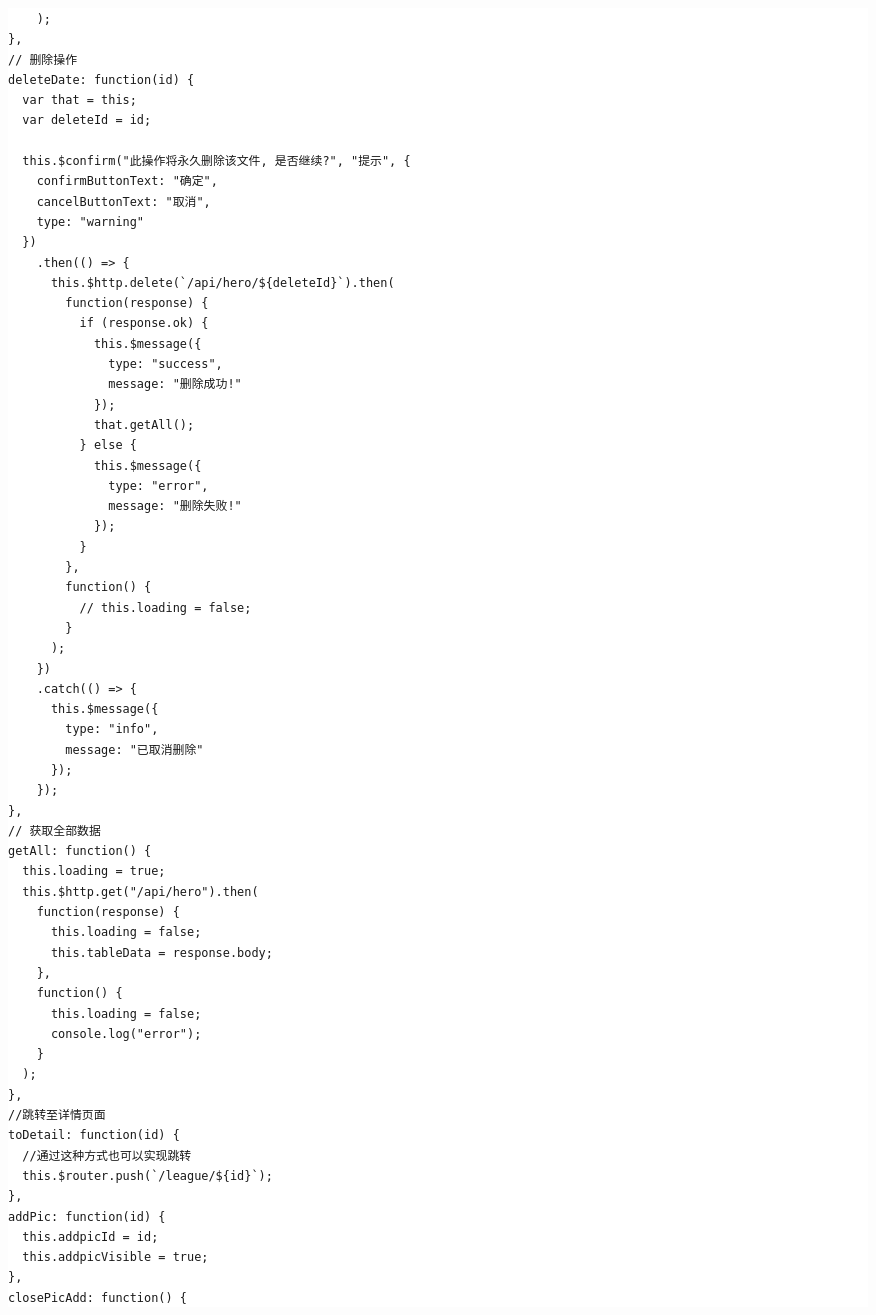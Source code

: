         );
    },
    // 删除操作
    deleteDate: function(id) {
      var that = this;
      var deleteId = id;

      this.$confirm("此操作将永久删除该文件, 是否继续?", "提示", {
        confirmButtonText: "确定",
        cancelButtonText: "取消",
        type: "warning"
      })
        .then(() => {
          this.$http.delete(`/api/hero/${deleteId}`).then(
            function(response) {
              if (response.ok) {
                this.$message({
                  type: "success",
                  message: "删除成功!"
                });
                that.getAll();
              } else {
                this.$message({
                  type: "error",
                  message: "删除失败!"
                });
              }
            },
            function() {
              // this.loading = false;
            }
          );
        })
        .catch(() => {
          this.$message({
            type: "info",
            message: "已取消删除"
          });
        });
    },
    // 获取全部数据
    getAll: function() {
      this.loading = true;
      this.$http.get("/api/hero").then(
        function(response) {
          this.loading = false;
          this.tableData = response.body;
        },
        function() {
          this.loading = false;
          console.log("error");
        }
      );
    },
    //跳转至详情页面
    toDetail: function(id) {
      //通过这种方式也可以实现跳转
      this.$router.push(`/league/${id}`);
    },
    addPic: function(id) {
      this.addpicId = id;
      this.addpicVisible = true;
    },
    closePicAdd: function() {